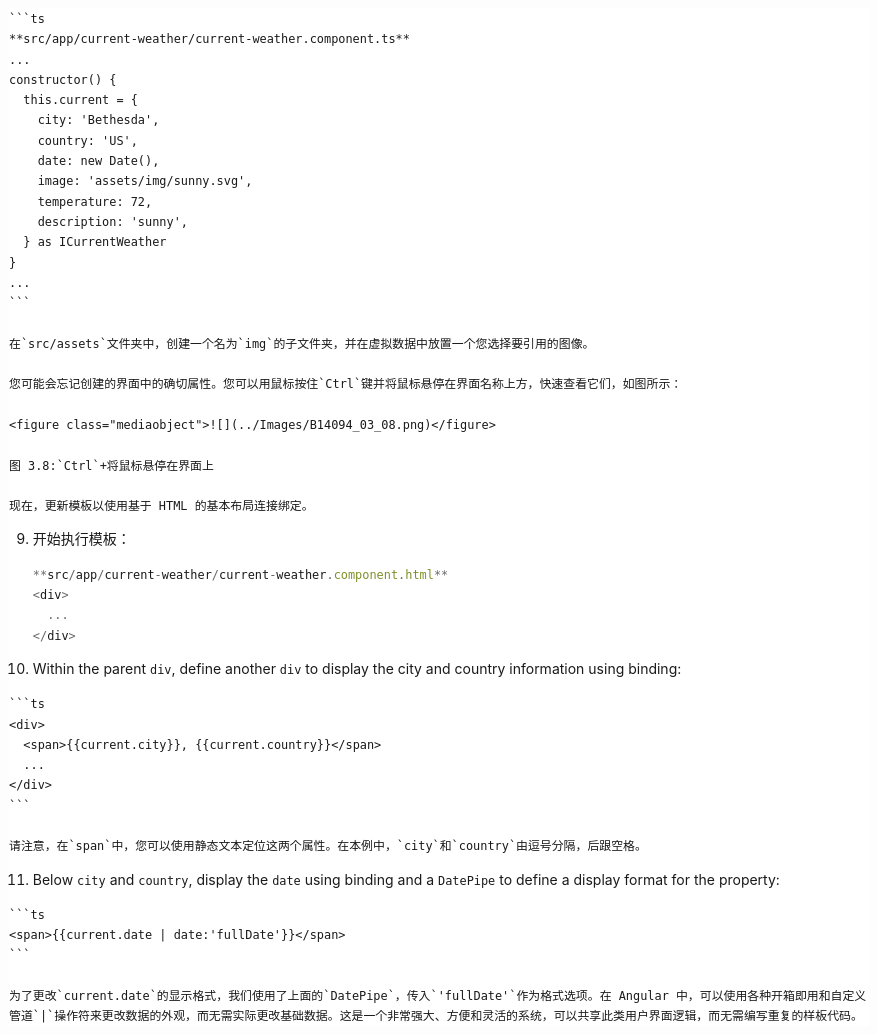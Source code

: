     ```ts
    **src/app/current-weather/current-weather.component.ts**
    ...
    constructor() { 
      this.current = {
        city: 'Bethesda', 
        country: 'US', 
        date: new Date(),
        image: 'assets/img/sunny.svg', 
        temperature: 72,
        description: 'sunny',
      } as ICurrentWeather
    }
    ... 
    ```

    在`src/assets`文件夹中，创建一个名为`img`的子文件夹，并在虚拟数据中放置一个您选择要引用的图像。

    您可能会忘记创建的界面中的确切属性。您可以用鼠标按住`Ctrl`键并将鼠标悬停在界面名称上方，快速查看它们，如图所示：

    <figure class="mediaobject">![](../Images/B14094_03_08.png)</figure>

    图 3.8:`Ctrl`+将鼠标悬停在界面上

    现在，更新模板以使用基于 HTML 的基本布局连接绑定。

9.  开始执行模板：

    ```ts
    **src/app/current-weather/current-weather.component.html**
    <div>
      ...
    </div> 
    ```

10.  Within the parent `div`, define another `div` to display the city and country information using binding:

    ```ts
    <div>
      <span>{{current.city}}, {{current.country}}</span>
      ...
    </div> 
    ```

    请注意，在`span`中，您可以使用静态文本定位这两个属性。在本例中，`city`和`country`由逗号分隔，后跟空格。

11.  Below `city` and `country`, display the `date` using binding and a `DatePipe` to define a display format for the property:

    ```ts
    <span>{{current.date | date:'fullDate'}}</span> 
    ```

    为了更改`current.date`的显示格式，我们使用了上面的`DatePipe`，传入`'fullDate'`作为格式选项。在 Angular 中，可以使用各种开箱即用和自定义管道`|`操作符来更改数据的外观，而无需实际更改基础数据。这是一个非常强大、方便和灵活的系统，可以共享此类用户界面逻辑，而无需编写重复的样板代码。
